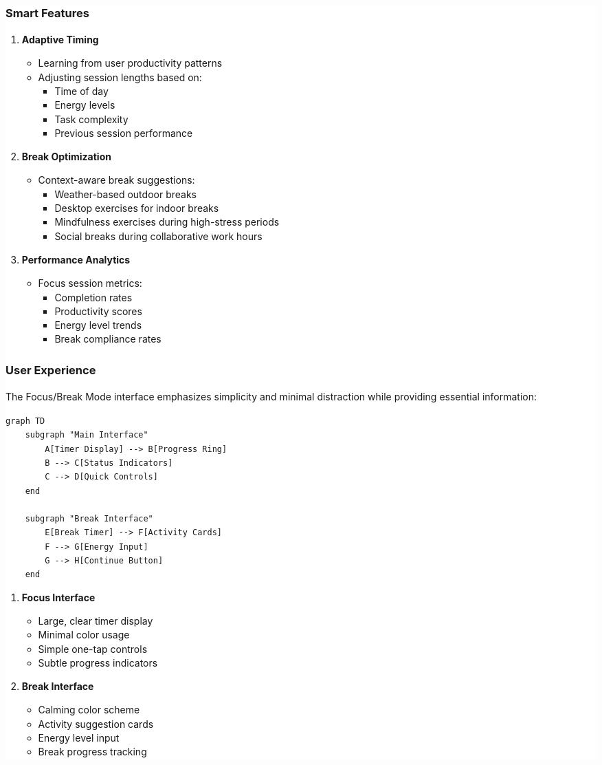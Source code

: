 ### Smart Features

1. **Adaptive Timing**
   - Learning from user productivity patterns
   - Adjusting session lengths based on:
     * Time of day
     * Energy levels
     * Task complexity
     * Previous session performance

2. **Break Optimization**
   - Context-aware break suggestions:
     * Weather-based outdoor breaks
     * Desktop exercises for indoor breaks
     * Mindfulness exercises during high-stress periods
     * Social breaks during collaborative work hours

3. **Performance Analytics**
   - Focus session metrics:
     * Completion rates
     * Productivity scores
     * Energy level trends
     * Break compliance rates

### User Experience

The Focus/Break Mode interface emphasizes simplicity and minimal distraction while providing essential information:

```mermaid
graph TD
    subgraph "Main Interface"
        A[Timer Display] --> B[Progress Ring]
        B --> C[Status Indicators]
        C --> D[Quick Controls]
    end
    
    subgraph "Break Interface"
        E[Break Timer] --> F[Activity Cards]
        F --> G[Energy Input]
        G --> H[Continue Button]
    end
```

1. **Focus Interface**
   - Large, clear timer display
   - Minimal color usage
   - Simple one-tap controls
   - Subtle progress indicators

2. **Break Interface**
   - Calming color scheme
   - Activity suggestion cards
   - Energy level input
   - Break progress tracking
